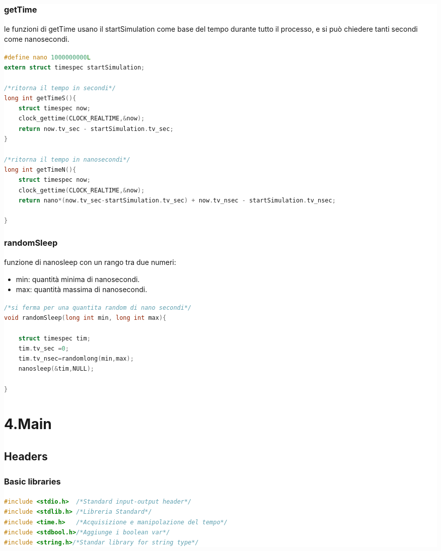 ### getTime
le funzioni di getTime usano il startSimulation come base del tempo durante tutto il processo, e si può chiedere tanti secondi come nanosecondi.
```c Structs.c
#define nano 1000000000L
extern struct timespec startSimulation;

/*ritorna il tempo in secondi*/
long int getTimeS(){
    struct timespec now;
    clock_gettime(CLOCK_REALTIME,&now);
    return now.tv_sec - startSimulation.tv_sec;
}

/*ritorna il tempo in nanosecondi*/
long int getTimeN(){
    struct timespec now;
    clock_gettime(CLOCK_REALTIME,&now);
    return nano*(now.tv_sec-startSimulation.tv_sec) + now.tv_nsec - startSimulation.tv_nsec;

}
```
### randomSleep

funzione di nanosleep con un rango tra due numeri:
- min: quantità minima di nanosecondi.
- max: quantità massima di nanosecondi.

```c Structs.c
/*si ferma per una quantita random di nano secondi*/
void randomSleep(long int min, long int max){

    struct timespec tim;
    tim.tv_sec =0;
    tim.tv_nsec=randomlong(min,max);
    nanosleep(&tim,NULL);

}

```
# 4.Main
## Headers
### Basic libraries
```c main.c
#include <stdio.h>  /*Standard input-output header*/
#include <stdlib.h> /*Libreria Standard*/  
#include <time.h>   /*Acquisizione e manipolazione del tempo*/
#include <stdbool.h>/*Aggiunge i boolean var*/
#include <string.h>/*Standar library for string type*/

```
